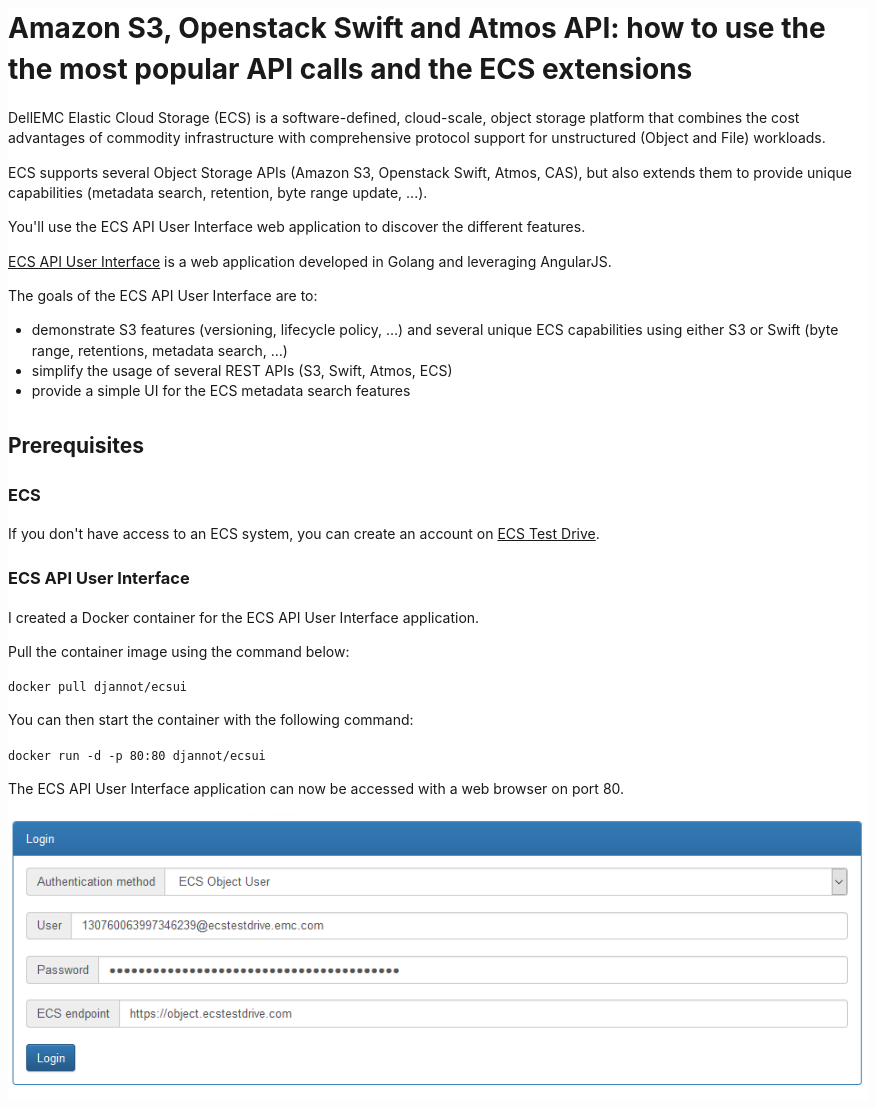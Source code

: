 # Amazon S3, Openstack Swift and Atmos API: how to use the the most popular API calls and the ECS extensions

DellEMC Elastic Cloud Storage (ECS) is a software-defined, cloud-scale, object storage platform that combines the cost advantages of commodity infrastructure with comprehensive protocol support for unstructured (Object and File) workloads.

ECS supports several Object Storage APIs (Amazon S3, Openstack Swift, Atmos, CAS), but also extends them to provide unique capabilities (metadata search, retention, byte range update, ...).

You'll use the ECS API User Interface web application to discover the different features. 

[ECS API User Interface](https://github.com/djannot/ecsui) is a web application developed in Golang and leveraging AngularJS.

The goals of the ECS API User Interface are to:

- demonstrate S3 features (versioning, lifecycle policy, …) and several unique ECS capabilities using either S3 or Swift (byte range, retentions, metadata search, …)
- simplify the usage of several REST APIs (S3, Swift, Atmos, ECS)
- provide a simple UI for the ECS metadata search features

## Prerequisites

### ECS

If you don't have access to an ECS system, you can create an account on [ECS Test Drive](http://portal.ecstestdrive.com).

### ECS API User Interface

I created a Docker container for the ECS API User Interface application.

Pull the container image using the command below:

```
docker pull djannot/ecsui
```

You can then start the container with the following command:

```
docker run -d -p 80:80 djannot/ecsui
```

The ECS API User Interface application can now be accessed with a web browser on port 80.

![Login](login.png)
